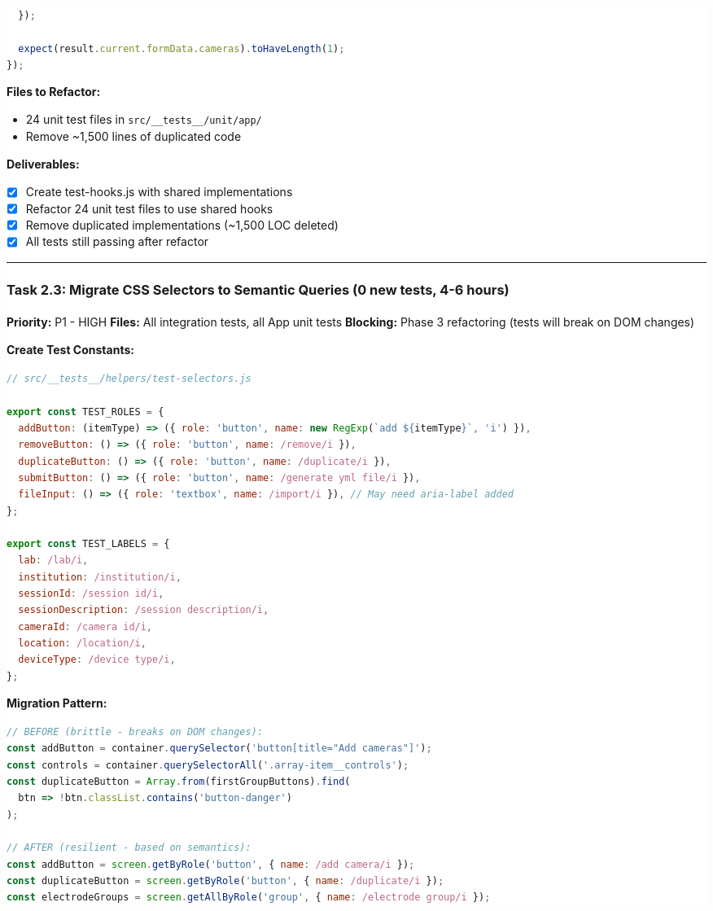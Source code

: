 ```javascript
  });

  expect(result.current.formData.cameras).toHaveLength(1);
});
```

**Files to Refactor:**
- 24 unit test files in `src/__tests__/unit/app/`
- Remove ~1,500 lines of duplicated code

**Deliverables:**
- [x] Create test-hooks.js with shared implementations
- [x] Refactor 24 unit test files to use shared hooks
- [x] Remove duplicated implementations (~1,500 LOC deleted)
- [x] All tests still passing after refactor

---

### Task 2.3: Migrate CSS Selectors to Semantic Queries (0 new tests, 4-6 hours)

**Priority:** P1 - HIGH
**Files:** All integration tests, all App unit tests
**Blocking:** Phase 3 refactoring (tests will break on DOM changes)

**Create Test Constants:**

```javascript
// src/__tests__/helpers/test-selectors.js

export const TEST_ROLES = {
  addButton: (itemType) => ({ role: 'button', name: new RegExp(`add ${itemType}`, 'i') }),
  removeButton: () => ({ role: 'button', name: /remove/i }),
  duplicateButton: () => ({ role: 'button', name: /duplicate/i }),
  submitButton: () => ({ role: 'button', name: /generate yml file/i }),
  fileInput: () => ({ role: 'textbox', name: /import/i }), // May need aria-label added
};

export const TEST_LABELS = {
  lab: /lab/i,
  institution: /institution/i,
  sessionId: /session id/i,
  sessionDescription: /session description/i,
  cameraId: /camera id/i,
  location: /location/i,
  deviceType: /device type/i,
};
```

**Migration Pattern:**

```javascript
// BEFORE (brittle - breaks on DOM changes):
const addButton = container.querySelector('button[title="Add cameras"]');
const controls = container.querySelectorAll('.array-item__controls');
const duplicateButton = Array.from(firstGroupButtons).find(
  btn => !btn.classList.contains('button-danger')
);

// AFTER (resilient - based on semantics):
const addButton = screen.getByRole('button', { name: /add camera/i });
const duplicateButton = screen.getByRole('button', { name: /duplicate/i });
const electrodeGroups = screen.getAllByRole('group', { name: /electrode group/i });
```
